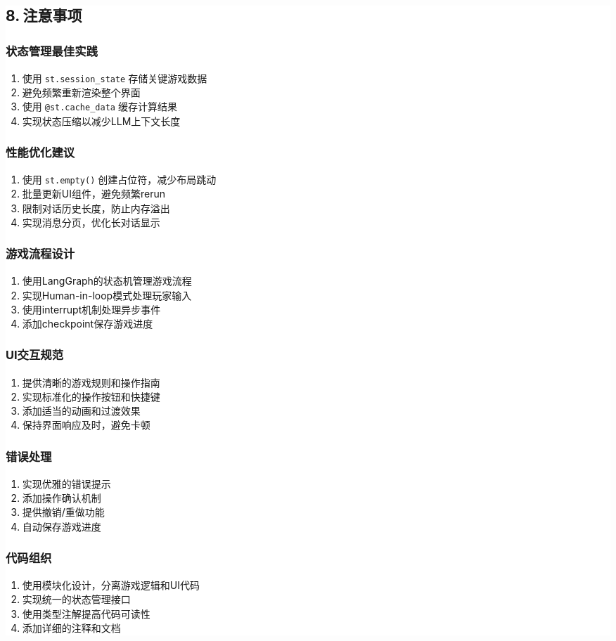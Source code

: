 ## 8. 注意事项

### 状态管理最佳实践
1. 使用 `st.session_state` 存储关键游戏数据
2. 避免频繁重新渲染整个界面
3. 使用 `@st.cache_data` 缓存计算结果
4. 实现状态压缩以减少LLM上下文长度

### 性能优化建议
1. 使用 `st.empty()` 创建占位符，减少布局跳动
2. 批量更新UI组件，避免频繁rerun
3. 限制对话历史长度，防止内存溢出
4. 实现消息分页，优化长对话显示

### 游戏流程设计
1. 使用LangGraph的状态机管理游戏流程
2. 实现Human-in-loop模式处理玩家输入
3. 使用interrupt机制处理异步事件
4. 添加checkpoint保存游戏进度

### UI交互规范
1. 提供清晰的游戏规则和操作指南
2. 实现标准化的操作按钮和快捷键
3. 添加适当的动画和过渡效果
4. 保持界面响应及时，避免卡顿

### 错误处理
1. 实现优雅的错误提示
2. 添加操作确认机制
3. 提供撤销/重做功能
4. 自动保存游戏进度

### 代码组织
1. 使用模块化设计，分离游戏逻辑和UI代码
2. 实现统一的状态管理接口
3. 使用类型注解提高代码可读性
4. 添加详细的注释和文档
